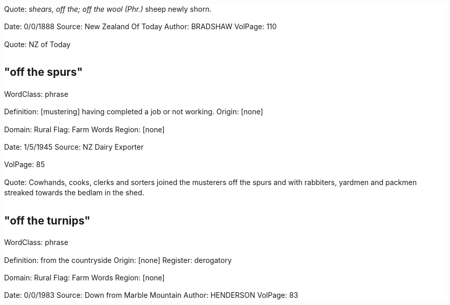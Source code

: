 Quote: <i>shears, off the; off the wool (Phr.) </i>sheep newly shorn.



Date: 0/0/1888
Source: New Zealand Of Today
Author: BRADSHAW
VolPage: 110

Quote: NZ of Today




## "off the spurs"


WordClass: phrase

Definition: [mustering] having completed a job or not working.
Origin: [none]


Domain: Rural
Flag: Farm Words
Region: [none]





Date: 1/5/1945
Source: NZ Dairy Exporter

VolPage: 85

Quote: Cowhands, cooks, clerks and sorters joined the musterers off the spurs and with rabbiters, yardmen and packmen streaked towards the bedlam in the shed.




## "off the turnips"


WordClass: phrase

Definition: from the countryside
Origin: [none]
Register: derogatory

Domain: Rural
Flag: Farm Words
Region: [none]





Date: 0/0/1983
Source: Down from Marble Mountain
Author: HENDERSON
VolPage: 83
